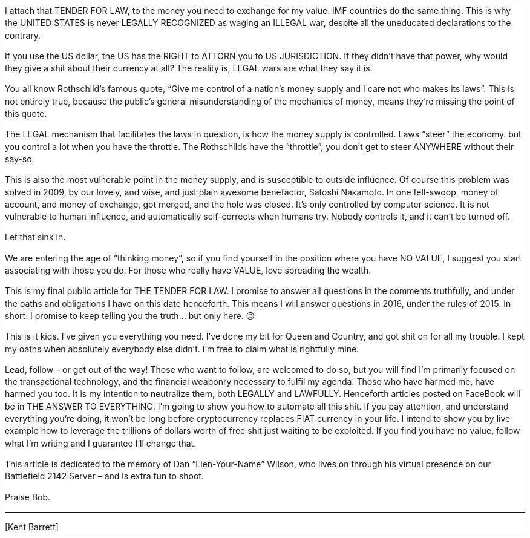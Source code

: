 I attach that TENDER FOR LAW, to the money you need to exchange for my value. IMF countries do the same thing. This is why the UNITED STATES is never LEGALLY RECOGNIZED as waging an ILLEGAL war, despite all the uneducated declarations to the contrary.

If you use the US dollar, the US has the RIGHT to ATTORN you to US JURISDICTION. If they didn’t have that power, why would they give a shit about their currency at all? The reality is, LEGAL wars are what they say it is.

You all know Rothschild’s famous quote, “Give me control of a nation’s money supply and I care not who makes its laws”. This is not entirely true, because the public’s general misunderstanding of the mechanics of money, means they’re missing the point of this quote.

The LEGAL mechanism that facilitates the laws in question, is how the money supply is controlled. Laws “steer” the economy. but you control a lot when you have the throttle. The Rothschilds have the “throttle”, you don’t get to steer ANYWHERE without their say-so.

This is also the most vulnerable point in the money supply, and is susceptible to outside influence. Of course this problem was solved in 2009, by our lovely, and wise, and just plain awesome benefactor, Satoshi Nakamoto. In one fell-swoop, money of account, and money of exchange, got merged, and the hole was closed. It’s only controlled by computer science. It is not vulnerable to human influence, and automatically self-corrects when humans try. Nobody controls it, and it can’t be turned off.

Let that sink in.

We are entering the age of “thinking money”, so if you find yourself in the position where you have NO VALUE, I suggest you start associating with those you do. For those who really have VALUE, love spreading the wealth.

This is my final public article for THE TENDER FOR LAW. I promise to answer all questions in the comments truthfully, and under the oaths and obligations I have on this date henceforth. This means I will answer questions in 2016, under the rules of 2015. In short: I promise to keep telling you the truth… but only here. 😉

This is it kids. I’ve given you everything you need. I’ve done my bit for Queen and Country, and got shit on for all my trouble. I kept my oaths when absolutely everybody else didn’t. I’m free to claim what is rightfully mine.

Lead, follow – or get out of the way! Those who want to follow, are welcomed to do so, but you will find I’m primarily focused on the transactional technology, and the financial weaponry necessary to fulfil my agenda. Those who have harmed me, have harmed you too. It is my intention to neutralize them, both LEGALLY and LAWFULLY. Henceforth articles posted on FaceBook will be in THE ANSWER TO EVERYTHING. I’m going to show you how to automate all this shit. If you pay attention, and understand everything you’re doing, it won’t be long before cryptocurrency replaces FIAT currency in your life. I intend to show you by live example how to leverage the trillions of dollars worth of free shit just waiting to be exploited. If you find you have no value, follow what I’m writing and I guarantee I’ll change that.

This article is dedicated to the memory of Dan “Lien-Your-Name” Wilson, who lives on through his virtual presence on our Battlefield 2142 Server – and is extra fun to shoot.

Praise Bob.

---
<p><a class="" href="https://web.archive.org/web/20190528015837/https://kentbarrett.com/lien_your_name/" targt="_blank">[Kent Barrett]</a></p>
